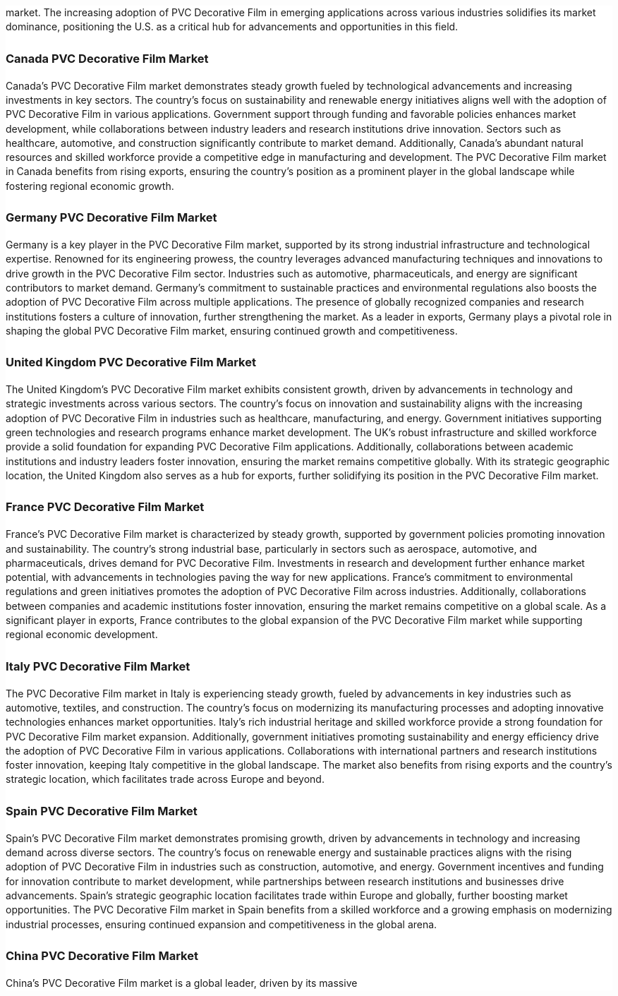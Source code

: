 market. The increasing adoption of PVC Decorative Film in emerging applications across various industries solidifies its market dominance, positioning the U.S. as a critical hub for advancements and opportunities in this field.</p><h3>Canada PVC Decorative Film Market</h3><p>Canada&rsquo;s PVC Decorative Film market demonstrates steady growth fueled by technological advancements and increasing investments in key sectors. The country&rsquo;s focus on sustainability and renewable energy initiatives aligns well with the adoption of PVC Decorative Film in various applications. Government support through funding and favorable policies enhances market development, while collaborations between industry leaders and research institutions drive innovation. Sectors such as healthcare, automotive, and construction significantly contribute to market demand. Additionally, Canada&rsquo;s abundant natural resources and skilled workforce provide a competitive edge in manufacturing and development. The PVC Decorative Film market in Canada benefits from rising exports, ensuring the country&rsquo;s position as a prominent player in the global landscape while fostering regional economic growth.</p><h3>Germany PVC Decorative Film Market</h3><p>Germany is a key player in the PVC Decorative Film market, supported by its strong industrial infrastructure and technological expertise. Renowned for its engineering prowess, the country leverages advanced manufacturing techniques and innovations to drive growth in the PVC Decorative Film sector. Industries such as automotive, pharmaceuticals, and energy are significant contributors to market demand. Germany&rsquo;s commitment to sustainable practices and environmental regulations also boosts the adoption of PVC Decorative Film across multiple applications. The presence of globally recognized companies and research institutions fosters a culture of innovation, further strengthening the market. As a leader in exports, Germany plays a pivotal role in shaping the global PVC Decorative Film market, ensuring continued growth and competitiveness.</p><h3>United Kingdom PVC Decorative Film Market</h3><p>The United Kingdom&rsquo;s PVC Decorative Film market exhibits consistent growth, driven by advancements in technology and strategic investments across various sectors. The country&rsquo;s focus on innovation and sustainability aligns with the increasing adoption of PVC Decorative Film in industries such as healthcare, manufacturing, and energy. Government initiatives supporting green technologies and research programs enhance market development. The UK&rsquo;s robust infrastructure and skilled workforce provide a solid foundation for expanding PVC Decorative Film applications. Additionally, collaborations between academic institutions and industry leaders foster innovation, ensuring the market remains competitive globally. With its strategic geographic location, the United Kingdom also serves as a hub for exports, further solidifying its position in the PVC Decorative Film market.</p><h3>France PVC Decorative Film Market</h3><p>France&rsquo;s PVC Decorative Film market is characterized by steady growth, supported by government policies promoting innovation and sustainability. The country&rsquo;s strong industrial base, particularly in sectors such as aerospace, automotive, and pharmaceuticals, drives demand for PVC Decorative Film. Investments in research and development further enhance market potential, with advancements in technologies paving the way for new applications. France&rsquo;s commitment to environmental regulations and green initiatives promotes the adoption of PVC Decorative Film across industries. Additionally, collaborations between companies and academic institutions foster innovation, ensuring the market remains competitive on a global scale. As a significant player in exports, France contributes to the global expansion of the PVC Decorative Film market while supporting regional economic development.</p><h3>Italy PVC Decorative Film Market</h3><p>The PVC Decorative Film market in Italy is experiencing steady growth, fueled by advancements in key industries such as automotive, textiles, and construction. The country&rsquo;s focus on modernizing its manufacturing processes and adopting innovative technologies enhances market opportunities. Italy&rsquo;s rich industrial heritage and skilled workforce provide a strong foundation for PVC Decorative Film market expansion. Additionally, government initiatives promoting sustainability and energy efficiency drive the adoption of PVC Decorative Film in various applications. Collaborations with international partners and research institutions foster innovation, keeping Italy competitive in the global landscape. The market also benefits from rising exports and the country&rsquo;s strategic location, which facilitates trade across Europe and beyond.</p><h3>Spain PVC Decorative Film Market</h3><p>Spain&rsquo;s PVC Decorative Film market demonstrates promising growth, driven by advancements in technology and increasing demand across diverse sectors. The country&rsquo;s focus on renewable energy and sustainable practices aligns with the rising adoption of PVC Decorative Film in industries such as construction, automotive, and energy. Government incentives and funding for innovation contribute to market development, while partnerships between research institutions and businesses drive advancements. Spain&rsquo;s strategic geographic location facilitates trade within Europe and globally, further boosting market opportunities. The PVC Decorative Film market in Spain benefits from a skilled workforce and a growing emphasis on modernizing industrial processes, ensuring continued expansion and competitiveness in the global arena.</p><h3>China PVC Decorative Film Market</h3><p>China&rsquo;s PVC Decorative Film market is a global leader, driven by its massive
